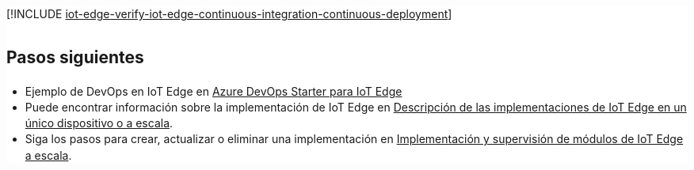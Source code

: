 [!INCLUDE [iot-edge-verify-iot-edge-continuous-integration-continuous-deployment](../../includes/iot-edge-verify-iot-edge-continuous-integration-continuous-deployment.md)]

## <a name="next-steps"></a>Pasos siguientes

* Ejemplo de DevOps en IoT Edge en [Azure DevOps Starter para IoT Edge](how-to-devops-starter.md)
* Puede encontrar información sobre la implementación de IoT Edge en [Descripción de las implementaciones de IoT Edge en un único dispositivo o a escala](module-deployment-monitoring.md).
* Siga los pasos para crear, actualizar o eliminar una implementación en [Implementación y supervisión de módulos de IoT Edge a escala](how-to-deploy-at-scale.md).
